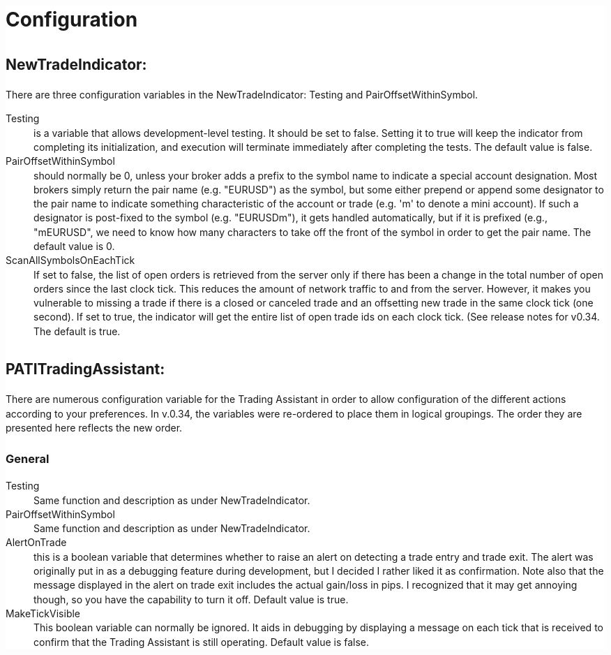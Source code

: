 # Configuration

## NewTradeIndicator:

There are three configuration variables in the NewTradeIndicator: Testing and PairOffsetWithinSymbol.

<dl>
<dt>Testing</dt> <dd>is a variable that allows development-level testing.  It should be set to false.  Setting it to true will keep the indicator from completing its initialization, and execution will terminate immediately after completing the tests. The default value is false.</dd>

<dt>PairOffsetWithinSymbol</dt>
<dd> should normally be 0, unless your broker adds a prefix to the symbol name to indicate a special account designation.  Most brokers simply return the pair name (e.g. "EURUSD") as the symbol, but some either prepend or append some designator to the pair name to indicate something characteristic of the account or trade (e.g. 'm' to denote a mini account).  If such a designator is post-fixed to the symbol (e.g. "EURUSDm"), it gets handled automatically, but if it is prefixed (e.g., "mEURUSD", we need to know how many characters to take off the front of the symbol in order to get the pair name. The default value is 0.</dd>

<dt>ScanAllSymbolsOnEachTick</dt>
<dd> If set to false, the list of open orders is retrieved from the server only if there has been a change in the total number of open orders since the last clock tick.  This reduces the amount of network traffic to and from the server. However, it makes you vulnerable to missing a trade if there is a closed or canceled trade and an offsetting new trade in the same clock tick (one second).  If set to true, the indicator will get the entire list of open trade ids on each clock tick. (See release notes for v0.34. The default is true.
</dd>
</dl>


## PATITradingAssistant:

There are numerous configuration variable for the Trading Assistant in order to allow configuration of the different actions according to your preferences. In v.0.34, the variables were re-ordered to place them in logical groupings.  The order they are presented here reflects the new order.
### General

<dl>
<dt>Testing</dt> <dd>Same function and description as under NewTradeIndicator.</dd>

<dt>PairOffsetWithinSymbol</dt> <dd>Same function and description as under NewTradeIndicator.</dd>

<dt>AlertOnTrade</dt> <dd>this is a boolean variable that determines whether to raise an alert on detecting a trade entry and trade exit. The alert was originally put in as a debugging feature during development, but I decided I rather liked it as confirmation. Note also that the message displayed in the alert on trade exit includes the actual gain/loss in pips.  I recognized that it may get annoying though, so you have the capability to turn it off.  Default value is true.</dd>

<dt>MakeTickVisible</dt> <dd>This boolean variable can normally be ignored. It aids in debugging by displaying a message on each tick that is received to confirm that the Trading Assistant is still operating. Default value is false.</dd>
